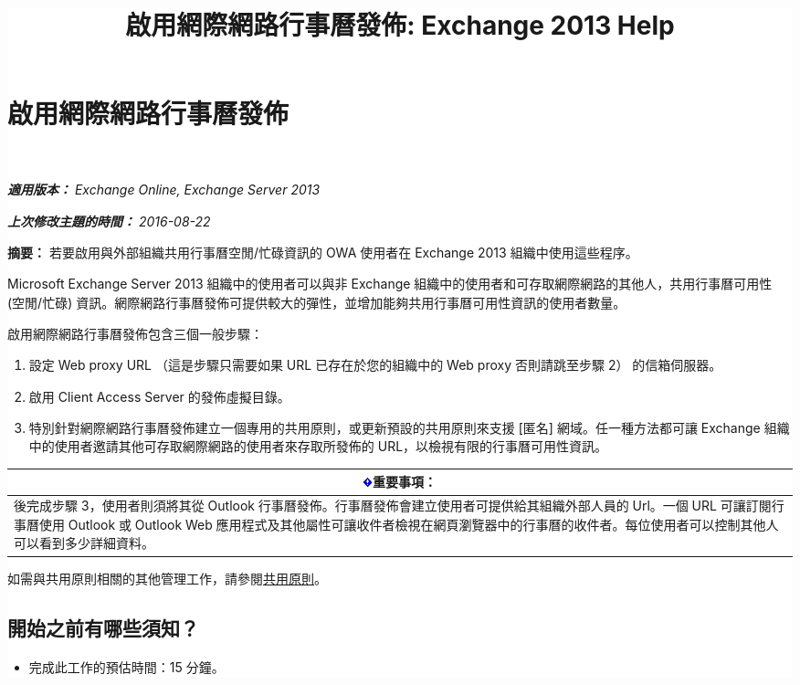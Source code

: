 ﻿---
title: '啟用網際網路行事曆發佈: Exchange 2013 Help'
TOCTitle: 啟用網際網路行事曆發佈
ms:assetid: b4c71696-52bb-492c-8259-0e419acd0bbc
ms:mtpsurl: https://technet.microsoft.com/zh-tw/library/JJ853046(v=EXCHG.150)
ms:contentKeyID: 50554086
ms.date: 05/21/2018
mtps_version: v=EXCHG.150
ms.translationtype: MT
---

# 啟用網際網路行事曆發佈

 

_**適用版本：** Exchange Online, Exchange Server 2013_

_**上次修改主題的時間：** 2016-08-22_

**摘要：**  若要啟用與外部組織共用行事曆空閒/忙碌資訊的 OWA 使用者在 Exchange 2013 組織中使用這些程序。

Microsoft Exchange Server 2013 組織中的使用者可以與非 Exchange 組織中的使用者和可存取網際網路的其他人，共用行事曆可用性 (空閒/忙碌) 資訊。網際網路行事曆發佈可提供較大的彈性，並增加能夠共用行事曆可用性資訊的使用者數量。

啟用網際網路行事曆發佈包含三個一般步驟：

1.  設定 Web proxy URL （這是步驟只需要如果 URL 已存在於您的組織中的 Web proxy 否則請跳至步驟 2） 的信箱伺服器。

2.  啟用 Client Access Server 的發佈虛擬目錄。

3.  特別針對網際網路行事曆發佈建立一個專用的共用原則，或更新預設的共用原則來支援 \[匿名\] 網域。任一種方法都可讓 Exchange 組織中的使用者邀請其他可存取網際網路的使用者來存取所發佈的 URL，以檢視有限的行事曆可用性資訊。

<table>
<thead>
<tr class="header">
<th><img src="images/Bb124558.important(EXCHG.150).gif" title="重要事項" alt="重要事項" />重要事項：</th>
</tr>
</thead>
<tbody>
<tr class="odd">
<td>後完成步驟 3，使用者則須將其從 Outlook 行事曆發佈。行事曆發佈會建立使用者可提供給其組織外部人員的 Url。一個 URL 可讓訂閱行事曆使用 Outlook 或 Outlook Web 應用程式及其他屬性可讓收件者檢視在網頁瀏覽器中的行事曆的收件者。每位使用者可以控制其他人可以看到多少詳細資料。</td>
</tr>
</tbody>
</table>


如需與共用原則相關的其他管理工作，請參閱[共用原則](sharing-policies-exchange-2013-help.md)。

## 開始之前有哪些須知？

  - 完成此工作的預估時間：15 分鐘。
